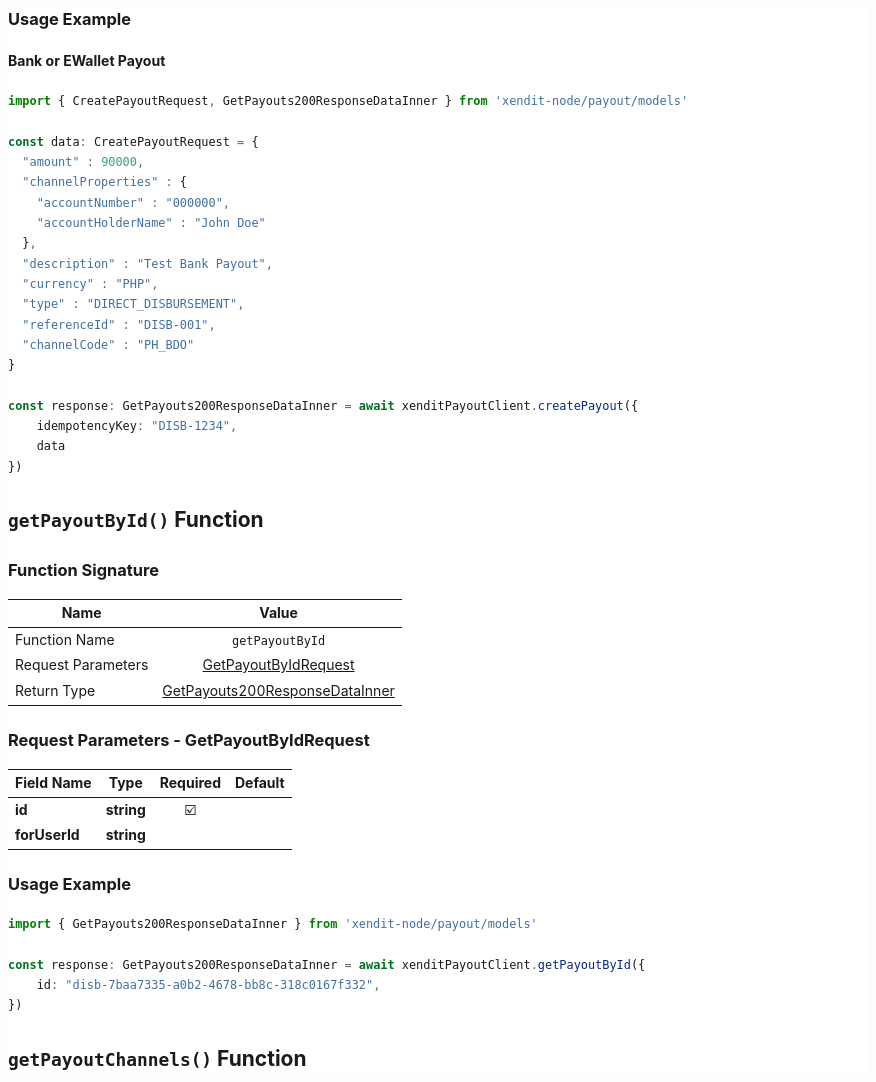 ### Usage Example
#### Bank or EWallet Payout

```typescript
import { CreatePayoutRequest, GetPayouts200ResponseDataInner } from 'xendit-node/payout/models'

const data: CreatePayoutRequest = {
  "amount" : 90000,
  "channelProperties" : {
    "accountNumber" : "000000",
    "accountHolderName" : "John Doe"
  },
  "description" : "Test Bank Payout",
  "currency" : "PHP",
  "type" : "DIRECT_DISBURSEMENT",
  "referenceId" : "DISB-001",
  "channelCode" : "PH_BDO"
}

const response: GetPayouts200ResponseDataInner = await xenditPayoutClient.createPayout({
    idempotencyKey: "DISB-1234",
    data
})
```
## `getPayoutById()` Function


### Function Signature
| Name          |    Value 	     |
|--------------------|:-------------:|
| Function Name | `getPayoutById` |
| Request Parameters  |  [GetPayoutByIdRequest](#request-parameters--GetPayoutByIdRequest)	 |
| Return Type  |  [GetPayouts200ResponseDataInner](payout/GetPayouts200ResponseDataInner.md) |

### Request Parameters - GetPayoutByIdRequest
| Field Name |   Type 	 |  Required  | Default |
|-----------|:----------:|:----------:|-----------|
| **id** | **string** | ☑️ |  |
| **forUserId** | **string** |  |  |

### Usage Example
```typescript
import { GetPayouts200ResponseDataInner } from 'xendit-node/payout/models'

const response: GetPayouts200ResponseDataInner = await xenditPayoutClient.getPayoutById({ 
    id: "disb-7baa7335-a0b2-4678-bb8c-318c0167f332",
})
```
## `getPayoutChannels()` Function
